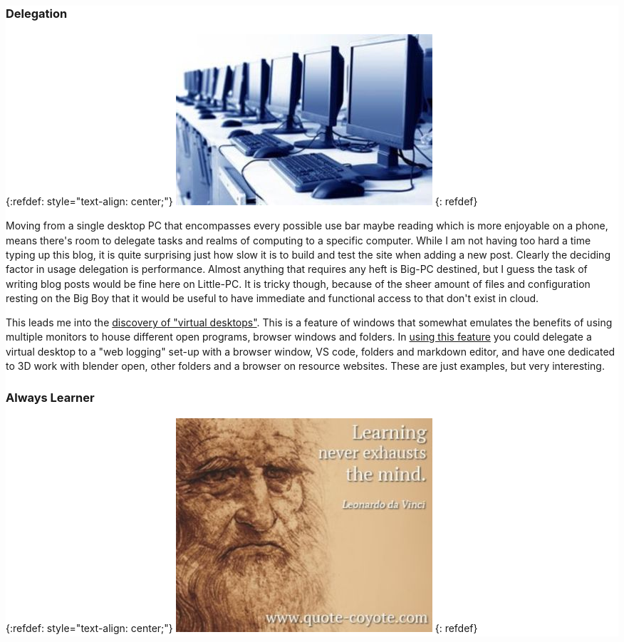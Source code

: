### Delegation

{:refdef: style="text-align: center;"}
![computerz](/assets/img/multicomputer.jpg)
{: refdef}

Moving from a single desktop PC that encompasses every possible use bar maybe reading which is more enjoyable on a phone, means there's room to delegate tasks and realms of computing to a specific computer. While I am not having too hard a time typing up this blog, it is quite surprising just how slow it is to build and test the site when adding a new post. Clearly the deciding factor in usage delegation is performance. Almost anything that requires any heft is Big-PC destined, but I guess the task of writing blog posts would be fine here on Little-PC. It is tricky though, because of the sheer amount of files and configuration resting on the Big Boy that it would be useful to have immediate and functional access to that don't exist in cloud.

This leads me into the [discovery of "virtual desktops"](https://www.cnet.com/how-to/how-to-use-multiple-desktops-in-windows-10/). This is a feature of windows that somewhat emulates the benefits of using multiple monitors to house different open programs, browser windows and folders. In [using this feature](https://community.windows.com/en-us/stories/virtual-desktop-windows-10) you could delegate a virtual desktop to a "web logging" set-up with a browser window, VS code, folders and markdown editor, and have one dedicated to 3D work with blender open, other folders and a browser on resource websites. These are just examples, but very interesting.

### Always Learner

{:refdef: style="text-align: center;"}
![thanks leonardo](/assets/img/davinci.jpg)
{: refdef}

